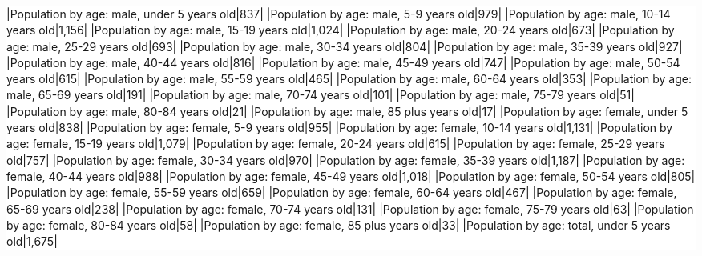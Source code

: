 |Population by age: male, under 5 years old|837|
|Population by age: male, 5-9 years old|979|
|Population by age: male, 10-14 years old|1,156|
|Population by age: male, 15-19 years old|1,024|
|Population by age: male, 20-24 years old|673|
|Population by age: male, 25-29 years old|693|
|Population by age: male, 30-34 years old|804|
|Population by age: male, 35-39 years old|927|
|Population by age: male, 40-44 years old|816|
|Population by age: male, 45-49 years old|747|
|Population by age: male, 50-54 years old|615|
|Population by age: male, 55-59 years old|465|
|Population by age: male, 60-64 years old|353|
|Population by age: male, 65-69 years old|191|
|Population by age: male, 70-74 years old|101|
|Population by age: male, 75-79 years old|51|
|Population by age: male, 80-84 years old|21|
|Population by age: male, 85 plus years old|17|
|Population by age: female, under 5 years old|838|
|Population by age: female, 5-9 years old|955|
|Population by age: female, 10-14 years old|1,131|
|Population by age: female, 15-19 years old|1,079|
|Population by age: female, 20-24 years old|615|
|Population by age: female, 25-29 years old|757|
|Population by age: female, 30-34 years old|970|
|Population by age: female, 35-39 years old|1,187|
|Population by age: female, 40-44 years old|988|
|Population by age: female, 45-49 years old|1,018|
|Population by age: female, 50-54 years old|805|
|Population by age: female, 55-59 years old|659|
|Population by age: female, 60-64 years old|467|
|Population by age: female, 65-69 years old|238|
|Population by age: female, 70-74 years old|131|
|Population by age: female, 75-79 years old|63|
|Population by age: female, 80-84 years old|58|
|Population by age: female, 85 plus years old|33|
|Population by age: total, under 5 years old|1,675|